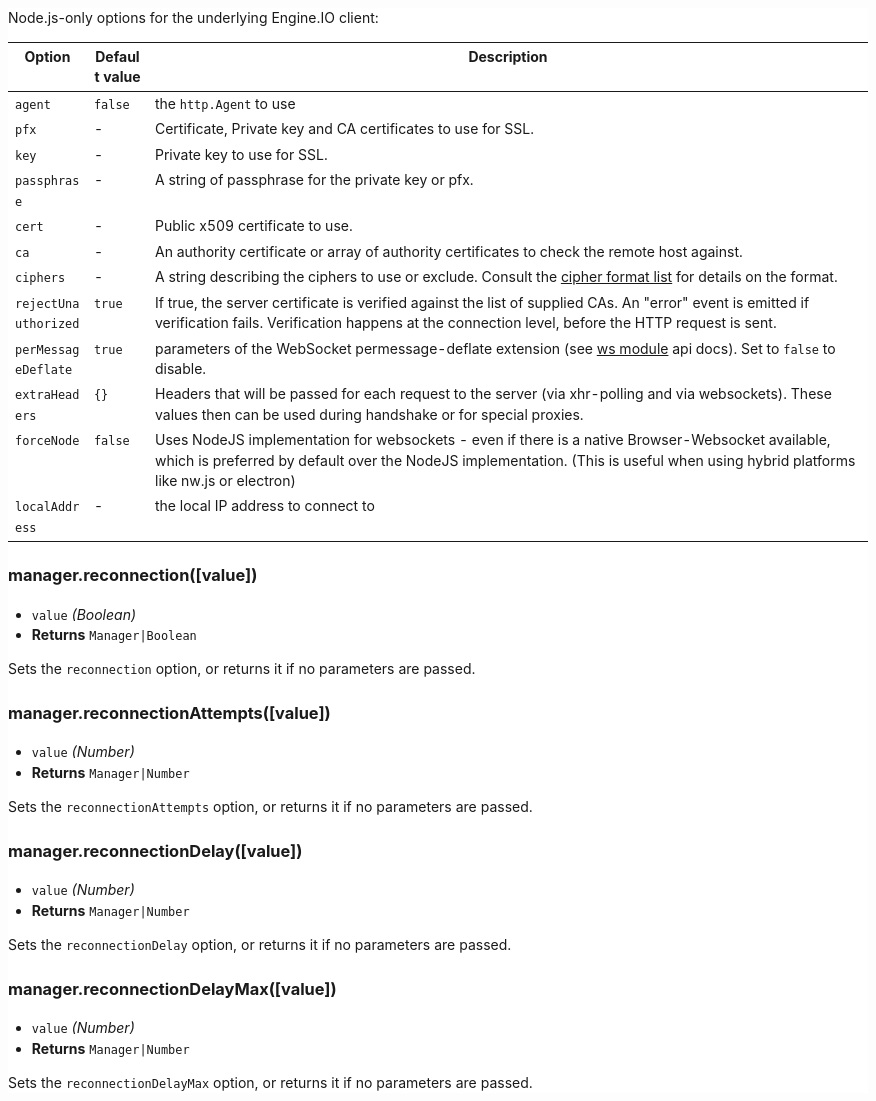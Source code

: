 
Node.js-only options for the underlying Engine.IO client:

Option | Default value | Description
------ | ------------- | -----------
`agent` | `false ` | the `http.Agent` to use
`pfx` | - | Certificate, Private key and CA certificates to use for SSL.
`key` | - | Private key to use for SSL.
`passphrase` | - | A string of passphrase for the private key or pfx.
`cert` | - | Public x509 certificate to use.
`ca` | - | An authority certificate or array of authority certificates to check the remote host against.
`ciphers` | - | A string describing the ciphers to use or exclude. Consult the [cipher format list](http://www.openssl.org/docs/apps/ciphers.html#CIPHER_LIST_FORMAT) for details on the format.
`rejectUnauthorized` | `true` | If true, the server certificate is verified against the list of supplied CAs. An "error" event is emitted if verification fails. Verification happens at the connection level, before the HTTP request is sent.
`perMessageDeflate` | `true` | parameters of the WebSocket permessage-deflate extension (see [ws module](https://github.com/einaros/ws) api docs). Set to `false` to disable.
`extraHeaders` | `{}` | Headers that will be passed for each request to the server (via xhr-polling and via websockets). These values then can be used during handshake or for special proxies.
`forceNode` | `false` | Uses NodeJS implementation for websockets - even if there is a native Browser-Websocket available, which is preferred by default over the NodeJS implementation. (This is useful when using hybrid platforms like nw.js or electron)
`localAddress` | - | the local IP address to connect to


### manager.reconnection([value])

  - `value` _(Boolean)_
  - **Returns** `Manager|Boolean`

Sets the `reconnection` option, or returns it if no parameters are passed.

### manager.reconnectionAttempts([value])

  - `value` _(Number)_
  - **Returns** `Manager|Number`

Sets the `reconnectionAttempts` option, or returns it if no parameters are passed.

### manager.reconnectionDelay([value])

  - `value` _(Number)_
  - **Returns** `Manager|Number`

Sets the `reconnectionDelay` option, or returns it if no parameters are passed.

### manager.reconnectionDelayMax([value])

  - `value` _(Number)_
  - **Returns** `Manager|Number`

Sets the `reconnectionDelayMax` option, or returns it if no parameters are passed.
